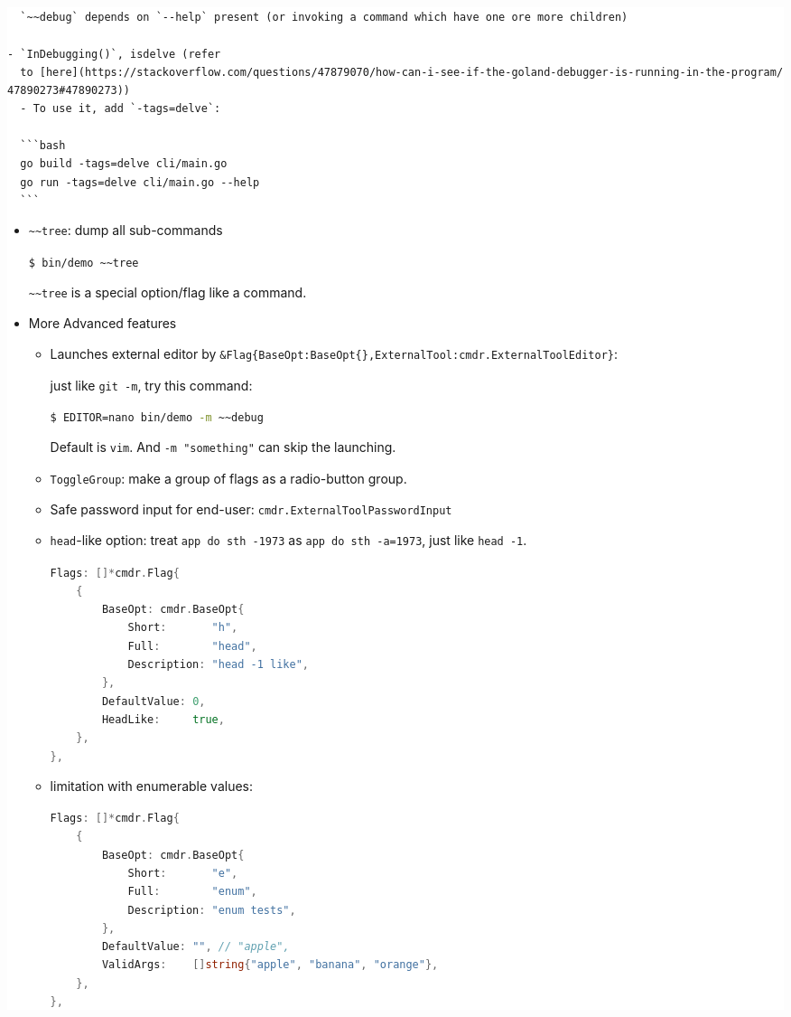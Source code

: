 	  `~~debug` depends on `--help` present (or invoking a command which have one ore more children)

	- `InDebugging()`, isdelve (refer
	  to [here](https://stackoverflow.com/questions/47879070/how-can-i-see-if-the-goland-debugger-is-running-in-the-program/47890273#47890273))
	  - To use it, add `-tags=delve`:

	  ```bash
	  go build -tags=delve cli/main.go
	  go run -tags=delve cli/main.go --help
	  ```

- `~~tree`: dump all sub-commands

    ```bash
    $ bin/demo ~~tree
    ```

  `~~tree` is a special option/flag like a command.


- More Advanced features

	- Launches external editor by `&Flag{BaseOpt:BaseOpt{},ExternalTool:cmdr.ExternalToolEditor}`:

	  just like `git -m`, try this command:

	   ```bash
	   $ EDITOR=nano bin/demo -m ~~debug
	   ```

	  Default is `vim`. And `-m "something"` can skip the launching.

	- `ToggleGroup`: make a group of flags as a radio-button group.

	- Safe password input for end-user: `cmdr.ExternalToolPasswordInput`

	- `head`-like option: treat `app do sth -1973` as `app do sth -a=1973`, just like `head -1`.

	  ```go
	  Flags: []*cmdr.Flag{
		  {
			  BaseOpt: cmdr.BaseOpt{
				  Short:       "h",
				  Full:        "head",
				  Description: "head -1 like",
			  },
			  DefaultValue: 0,
			  HeadLike:     true,
		  },
	  },
	  ```

	- limitation with enumerable values:

	  ```go
	  Flags: []*cmdr.Flag{
		  {
			  BaseOpt: cmdr.BaseOpt{
				  Short:       "e",
				  Full:        "enum",
				  Description: "enum tests",
			  },
			  DefaultValue: "", // "apple",
			  ValidArgs:    []string{"apple", "banana", "orange"},
		  },
	  },
	  ```
